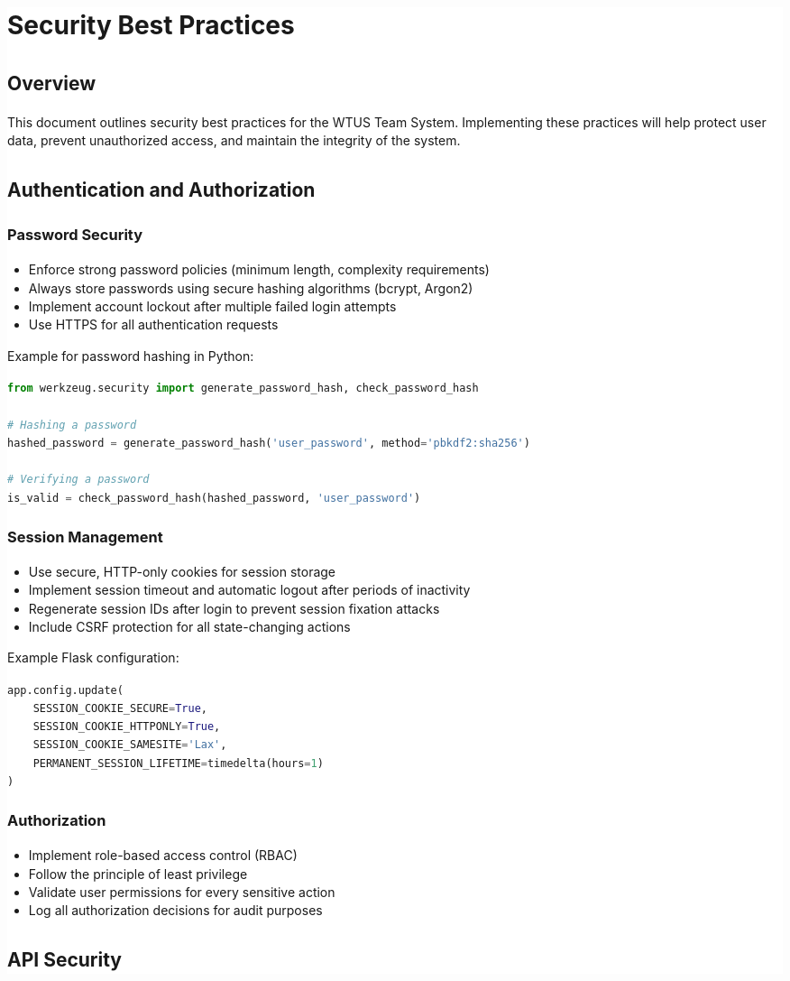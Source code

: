 # Security Best Practices

## Overview
This document outlines security best practices for the WTUS Team System. Implementing these practices will help protect user data, prevent unauthorized access, and maintain the integrity of the system.

## Authentication and Authorization

### Password Security
- Enforce strong password policies (minimum length, complexity requirements)
- Always store passwords using secure hashing algorithms (bcrypt, Argon2)
- Implement account lockout after multiple failed login attempts
- Use HTTPS for all authentication requests

Example for password hashing in Python:
```python
from werkzeug.security import generate_password_hash, check_password_hash

# Hashing a password
hashed_password = generate_password_hash('user_password', method='pbkdf2:sha256')

# Verifying a password
is_valid = check_password_hash(hashed_password, 'user_password')
```

### Session Management
- Use secure, HTTP-only cookies for session storage
- Implement session timeout and automatic logout after periods of inactivity
- Regenerate session IDs after login to prevent session fixation attacks
- Include CSRF protection for all state-changing actions

Example Flask configuration:
```python
app.config.update(
    SESSION_COOKIE_SECURE=True,
    SESSION_COOKIE_HTTPONLY=True,
    SESSION_COOKIE_SAMESITE='Lax',
    PERMANENT_SESSION_LIFETIME=timedelta(hours=1)
)
```

### Authorization
- Implement role-based access control (RBAC)
- Follow the principle of least privilege
- Validate user permissions for every sensitive action
- Log all authorization decisions for audit purposes

## API Security
